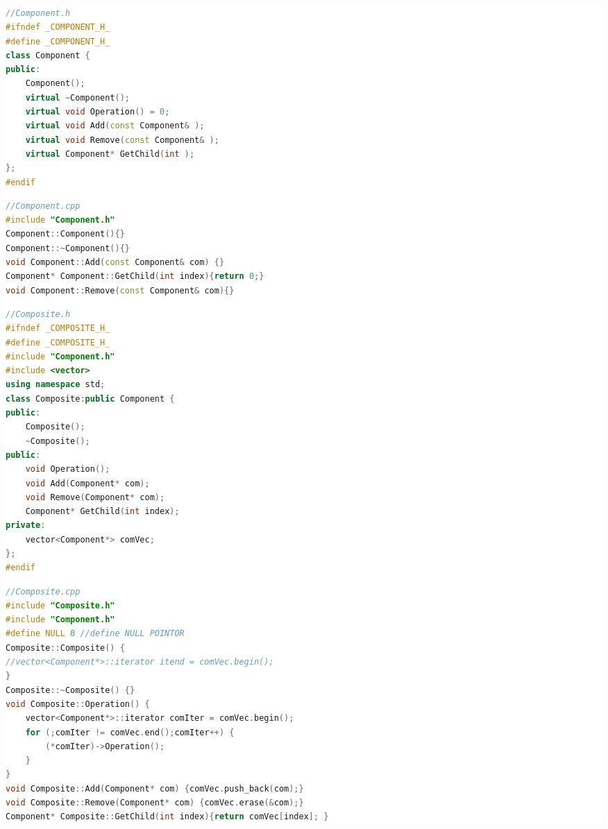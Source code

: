 ```cpp
//Component.h
#ifndef _COMPONENT_H_ 
#define _COMPONENT_H_
class Component {
public: 
    Component();
    virtual ~Component();
    virtual void Operation() = 0;
    virtual void Add(const Component& );
    virtual void Remove(const Component& );
    virtual Component* GetChild(int );
};
#endif
```
```cpp
//Component.cpp
#include "Component.h"
Component::Component(){}
Component::~Component(){}
void Component::Add(const Component& com) {}
Component* Component::GetChild(int index){return 0;}
void Component::Remove(const Component& com){}
```
```cpp
//Composite.h
#ifndef _COMPOSITE_H_ 
#define _COMPOSITE_H_
#include "Component.h" 
#include <vector> 
using namespace std;
class Composite:public Component {
public: 
    Composite();
    ~Composite();
public: 
    void Operation();
    void Add(Component* com);
    void Remove(Component* com);
    Component* GetChild(int index);
private: 
    vector<Component*> comVec;
};
#endif
```
```cpp
//Composite.cpp
#include "Composite.h" 
#include "Component.h"
#define NULL 0 //define NULL POINTOR
Composite::Composite() { 
//vector<Component*>::iterator itend = comVec.begin(); 
}
Composite::~Composite() {}
void Composite::Operation() {
    vector<Component*>::iterator comIter = comVec.begin();
    for (;comIter != comVec.end();comIter++) {
        (*comIter)->Operation(); 
    } 
}
void Composite::Add(Component* com) {comVec.push_back(com);}
void Composite::Remove(Component* com) {comVec.erase(&com);}
Component* Composite::GetChild(int index){return comVec[index]; }
```
```cpp
```